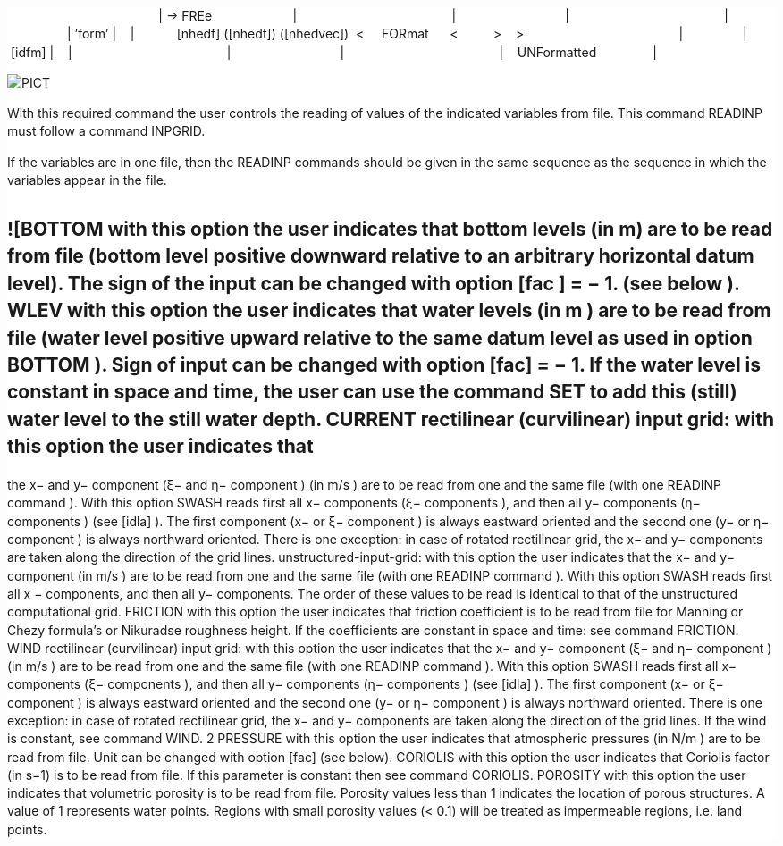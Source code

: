 
                                           | -> FREe                       |
                                           |                               |
                                           |                 | ’form’ |    |
           \[nhedf\] (\[nhedt\]) (\[nhedvec\])  <     FORmat      <          >    >
                                           |                 | \[idfm\] |    |
                                           |                               |
                                           |    UNFormatted                |

![PICT](swashuse37x.svg)

With this required command the user controls the reading of values of the indicated variables from file. This command READINP must follow a command INPGRID.  

If the variables are in one file, then the READINP commands should be given in the same sequence as the sequence in which the variables appear in the file.

![BOTTOM        with this option the user indicates that bottom levels (in m) are to be read  from
file (bottom level positive downward  relative to an arbitrary horizontal datum
level). The sign of the input can  be changed with option [fac ] = − 1. (see below ).
WLEV          with this option the user indicates that water levels (in m ) are to be read from
file (water level positive upward  relative to the same  datum  level as used in
option BOTTOM ). Sign of input can be changed  with option [fac] =  − 1. If the
water level is constant in space and time, the user can use the command   SET
to add this (still) water level to the still water depth.
CURRENT       rectilinear (curvilinear) input grid: with this option the user indicates that
----------------------------------
the x−  and y− component  (ξ−  and η− component  ) (in m/s ) are to be read from
one and  the same  file (with  one READINP  command  ). With this option SWASH
reads first all x− components  (ξ− components ), and then all y− components
(η− components ) (see [idla] ). The  first component  (x− or ξ− component  ) is
always eastward  oriented and  the second  one (y− or η− component  ) is always
northward  oriented. There  is one exception: in case of rotated rectilinear grid,
the x−  and y− components  are taken along the direction of the grid lines.
unstructured-input-grid: with this option the user indicates that the x− and
y− component  (in m/s ) are to be read from one and  the same  file (with one
READINP  command  ). With  this option SWASH    reads first all x − components,
and then all y− components.  The order of these values to be read is identical
to that of the unstructured computational grid.
FRICTION      with this option the user indicates that friction coefficient is to be read from
file for Manning  or Chezy  formula’s or Nikuradse roughness height. If the
coefficients are constant in space and time: see command   FRICTION.
WIND          rectilinear (curvilinear) input grid: with this option the user indicates that
the x−  and y− component  (ξ−  and η− component  ) (in m/s ) are to be read from
one and  the same  file (with  one READINP  command  ). With this option SWASH
reads first all x− components  (ξ− components ), and then all y− components
(η− components ) (see [idla] ). The  first component  (x− or ξ− component  ) is
always eastward  oriented and  the second  one (y− or η− component  ) is always
northward  oriented. There  is one exception: in case of rotated rectilinear grid,
the x−  and y− components  are taken along the direction of the grid lines.
If the wind is constant, see command   WIND.
2
PRESSURE      with this option the user indicates that atmospheric pressures (in N/m ) are
to be read from  file. Unit can be changed  with option  [fac] (see below).
CORIOLIS      with this option the user indicates that Coriolis factor (in s−1) is to be read
from file. If this parameter is constant then see command CORIOLIS.
POROSITY      with this option the user indicates that volumetric porosity is to be read from
file. Porosity values less than 1 indicates the location of porous structures. A
value of 1 represents water points. Regions with small porosity values (< 0.1)
will be treated as impermeable  regions, i.e. land points.